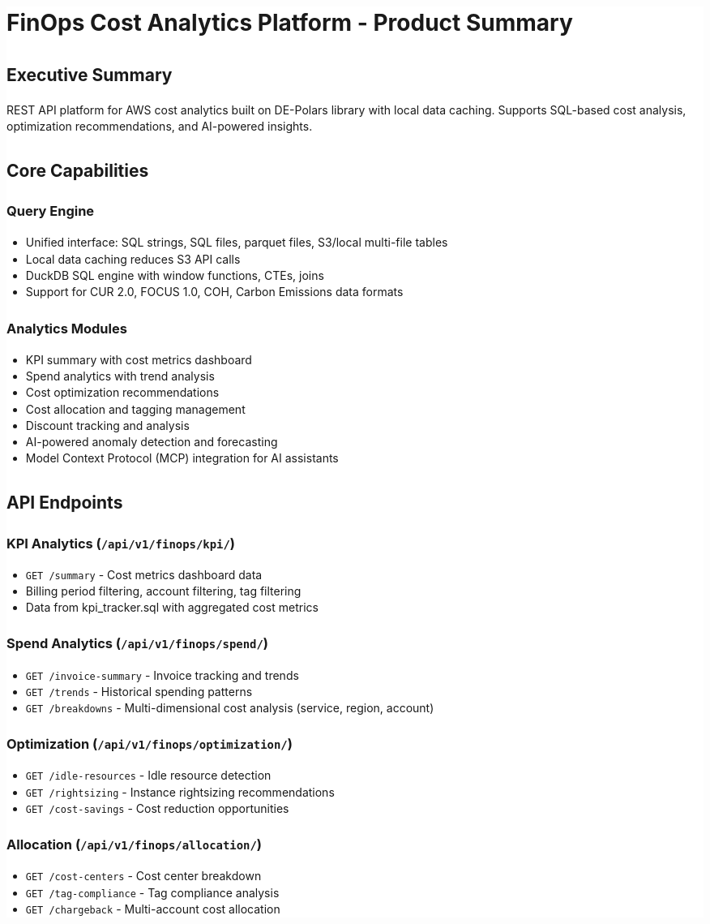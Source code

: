 # FinOps Cost Analytics Platform - Product Summary

## Executive Summary

REST API platform for AWS cost analytics built on DE-Polars library with local data caching. Supports SQL-based cost analysis, optimization recommendations, and AI-powered insights.

## Core Capabilities

### Query Engine

- Unified interface: SQL strings, SQL files, parquet files, S3/local multi-file tables
- Local data caching reduces S3 API calls
- DuckDB SQL engine with window functions, CTEs, joins
- Support for CUR 2.0, FOCUS 1.0, COH, Carbon Emissions data formats

### Analytics Modules

- KPI summary with cost metrics dashboard
- Spend analytics with trend analysis
- Cost optimization recommendations
- Cost allocation and tagging management
- Discount tracking and analysis
- AI-powered anomaly detection and forecasting
- Model Context Protocol (MCP) integration for AI assistants

## API Endpoints

### KPI Analytics (`/api/v1/finops/kpi/`)

- `GET /summary` - Cost metrics dashboard data
- Billing period filtering, account filtering, tag filtering
- Data from kpi_tracker.sql with aggregated cost metrics

### Spend Analytics (`/api/v1/finops/spend/`)

- `GET /invoice-summary` - Invoice tracking and trends
- `GET /trends` - Historical spending patterns
- `GET /breakdowns` - Multi-dimensional cost analysis (service, region, account)

### Optimization (`/api/v1/finops/optimization/`)

- `GET /idle-resources` - Idle resource detection
- `GET /rightsizing` - Instance rightsizing recommendations
- `GET /cost-savings` - Cost reduction opportunities

### Allocation (`/api/v1/finops/allocation/`)

- `GET /cost-centers` - Cost center breakdown
- `GET /tag-compliance` - Tag compliance analysis
- `GET /chargeback` - Multi-account cost allocation
